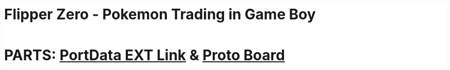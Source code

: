 # Flipper Zero - Pokemon Trading in Game Boy
# PARTS: [PortData EXT Link](https://shop.rogue-master.net/products/gpio-ext-link-portdata-line-interface-connecting-line-interface-for-game-boy-color-game-boy-pocket-gbc-gbp-gbl) & [Proto Board](https://shop.rogue-master.net/products/gpio-10pcs-pcb-prototype-pcb-board-circuit-board-protoboard-pcb-price-universal-stripboard-prototyping-veroboard-2-x-8-double-side) 


<p align="center">
<a target="_blank" href="https://youtube.com/shorts/44rBn0jeGRk&feature=github.com">